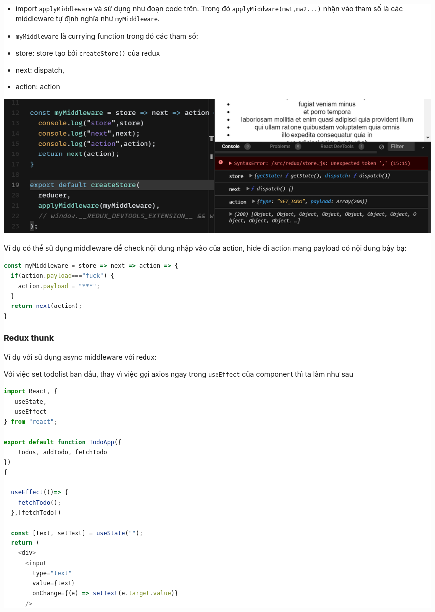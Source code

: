 - import `applyMiddleware` và sử dụng như đoạn code trên. Trong đó `applyMiddware(mw1,mw2...)` nhận vào tham số là các middleware tự định nghĩa như `myMiddleware`.

- `myMiddleware` là currying function trong đó các tham số:

- store: store tạo bởi `createStore()` của redux
- next: dispatch,
- action: action

![redux_6](./img/redux_6.png)

Ví dụ có thể sử dụng middleware để check nội dung nhập vào của action, hide đi action mang payload có nội dung bậy bạ:

```Javascript
const myMiddleware = store => next => action => {
  if(action.payload==="fuck") {
    action.payload = "***";
  }
  return next(action);
}
```

### Redux thunk

Ví dụ với sử dụng async middleware với redux:

Với việc set todolist ban đầu, thay vì việc gọi axios ngay trong `useEffect` của component thì ta làm như sau

```Javascript
import React, {
   useState,
   useEffect
} from "react";

export default function TodoApp({
    todos, addTodo, fetchTodo
})
{

  useEffect(()=> {
    fetchTodo();
  },[fetchTodo])

  const [text, setText] = useState("");
  return (
    <div>
      <input
        type="text"
        value={text}
        onChange={(e) => setText(e.target.value)}
      />
```